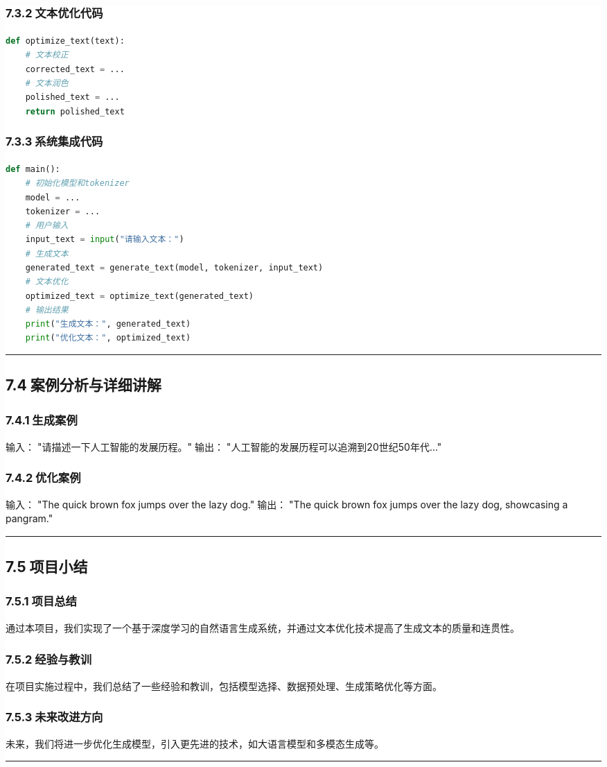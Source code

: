 ### 7.3.2 文本优化代码
```python
def optimize_text(text):
    # 文本校正
    corrected_text = ...
    # 文本润色
    polished_text = ...
    return polished_text
```

### 7.3.3 系统集成代码
```python
def main():
    # 初始化模型和tokenizer
    model = ...
    tokenizer = ...
    # 用户输入
    input_text = input("请输入文本：")
    # 生成文本
    generated_text = generate_text(model, tokenizer, input_text)
    # 文本优化
    optimized_text = optimize_text(generated_text)
    # 输出结果
    print("生成文本：", generated_text)
    print("优化文本：", optimized_text)
```

---

## 7.4 案例分析与详细讲解

### 7.4.1 生成案例
输入： "请描述一下人工智能的发展历程。"
输出： "人工智能的发展历程可以追溯到20世纪50年代..."

### 7.4.2 优化案例
输入： "The quick brown fox jumps over the lazy dog."
输出： "The quick brown fox jumps over the lazy dog, showcasing a pangram."

---

## 7.5 项目小结

### 7.5.1 项目总结
通过本项目，我们实现了一个基于深度学习的自然语言生成系统，并通过文本优化技术提高了生成文本的质量和连贯性。

### 7.5.2 经验与教训
在项目实施过程中，我们总结了一些经验和教训，包括模型选择、数据预处理、生成策略优化等方面。

### 7.5.3 未来改进方向
未来，我们将进一步优化生成模型，引入更先进的技术，如大语言模型和多模态生成等。

---